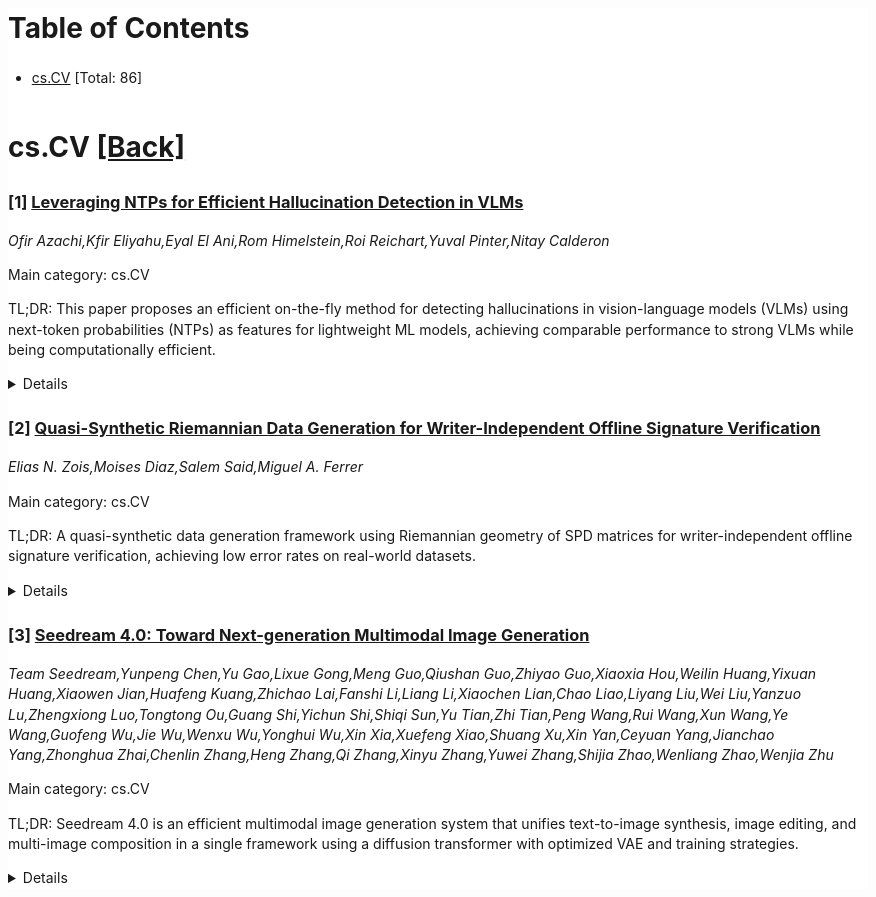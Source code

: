 <div id=toc></div>

# Table of Contents

- [cs.CV](#cs.CV) [Total: 86]


<div id='cs.CV'></div>

# cs.CV [[Back]](#toc)

### [1] [Leveraging NTPs for Efficient Hallucination Detection in VLMs](https://arxiv.org/abs/2509.20379)
*Ofir Azachi,Kfir Eliyahu,Eyal El Ani,Rom Himelstein,Roi Reichart,Yuval Pinter,Nitay Calderon*

Main category: cs.CV

TL;DR: This paper proposes an efficient on-the-fly method for detecting hallucinations in vision-language models (VLMs) using next-token probabilities (NTPs) as features for lightweight ML models, achieving comparable performance to strong VLMs while being computationally efficient.


<details><summary>Details</summary></details>


### [2] [Quasi-Synthetic Riemannian Data Generation for Writer-Independent Offline Signature Verification](https://arxiv.org/abs/2509.20420)
*Elias N. Zois,Moises Diaz,Salem Said,Miguel A. Ferrer*

Main category: cs.CV

TL;DR: A quasi-synthetic data generation framework using Riemannian geometry of SPD matrices for writer-independent offline signature verification, achieving low error rates on real-world datasets.


<details><summary>Details</summary></details>


### [3] [Seedream 4.0: Toward Next-generation Multimodal Image Generation](https://arxiv.org/abs/2509.20427)
*Team Seedream,Yunpeng Chen,Yu Gao,Lixue Gong,Meng Guo,Qiushan Guo,Zhiyao Guo,Xiaoxia Hou,Weilin Huang,Yixuan Huang,Xiaowen Jian,Huafeng Kuang,Zhichao Lai,Fanshi Li,Liang Li,Xiaochen Lian,Chao Liao,Liyang Liu,Wei Liu,Yanzuo Lu,Zhengxiong Luo,Tongtong Ou,Guang Shi,Yichun Shi,Shiqi Sun,Yu Tian,Zhi Tian,Peng Wang,Rui Wang,Xun Wang,Ye Wang,Guofeng Wu,Jie Wu,Wenxu Wu,Yonghui Wu,Xin Xia,Xuefeng Xiao,Shuang Xu,Xin Yan,Ceyuan Yang,Jianchao Yang,Zhonghua Zhai,Chenlin Zhang,Heng Zhang,Qi Zhang,Xinyu Zhang,Yuwei Zhang,Shijia Zhao,Wenliang Zhao,Wenjia Zhu*

Main category: cs.CV

TL;DR: Seedream 4.0 is an efficient multimodal image generation system that unifies text-to-image synthesis, image editing, and multi-image composition in a single framework using a diffusion transformer with optimized VAE and training strategies.


<details><summary>Details</summary></details>
